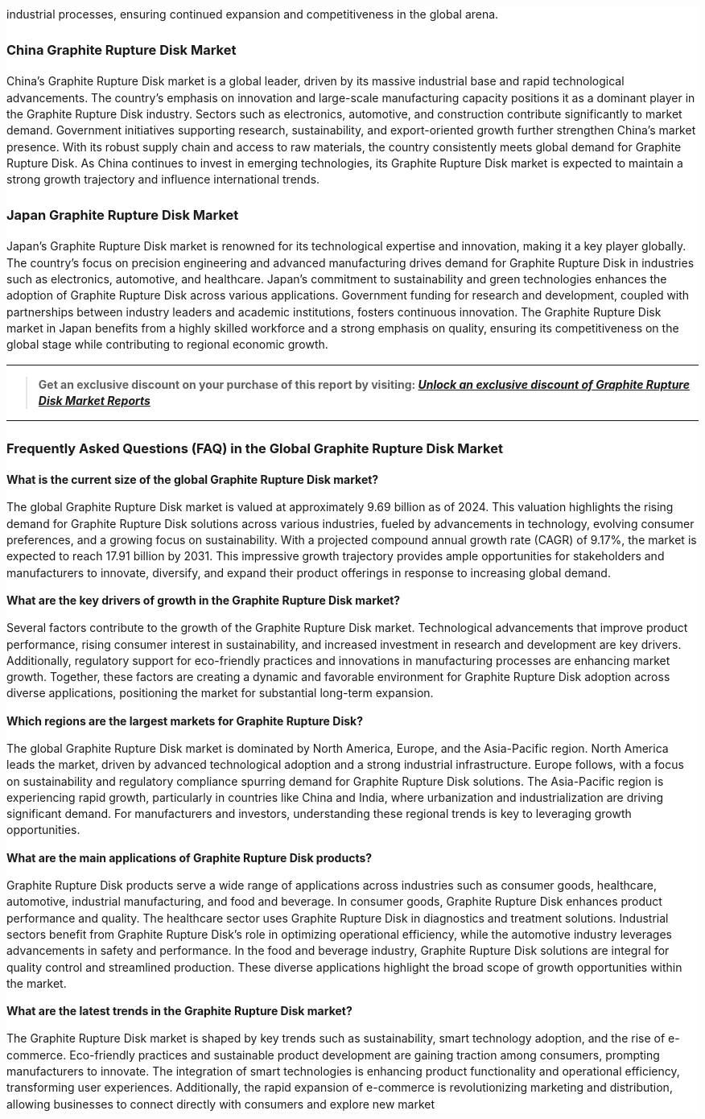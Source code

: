 industrial processes, ensuring continued expansion and competitiveness in the global arena.</p><h3>China Graphite Rupture Disk Market</h3><p>China&rsquo;s Graphite Rupture Disk market is a global leader, driven by its massive industrial base and rapid technological advancements. The country&rsquo;s emphasis on innovation and large-scale manufacturing capacity positions it as a dominant player in the Graphite Rupture Disk industry. Sectors such as electronics, automotive, and construction contribute significantly to market demand. Government initiatives supporting research, sustainability, and export-oriented growth further strengthen China&rsquo;s market presence. With its robust supply chain and access to raw materials, the country consistently meets global demand for Graphite Rupture Disk. As China continues to invest in emerging technologies, its Graphite Rupture Disk market is expected to maintain a strong growth trajectory and influence international trends.</p><h3>Japan Graphite Rupture Disk Market</h3><p>Japan&rsquo;s Graphite Rupture Disk market is renowned for its technological expertise and innovation, making it a key player globally. The country&rsquo;s focus on precision engineering and advanced manufacturing drives demand for Graphite Rupture Disk in industries such as electronics, automotive, and healthcare. Japan&rsquo;s commitment to sustainability and green technologies enhances the adoption of Graphite Rupture Disk across various applications. Government funding for research and development, coupled with partnerships between industry leaders and academic institutions, fosters continuous innovation. The Graphite Rupture Disk market in Japan benefits from a highly skilled workforce and a strong emphasis on quality, ensuring its competitiveness on the global stage while contributing to regional economic growth.</p><hr /><blockquote><p><strong>Get an exclusive discount on your purchase of this report by visiting: <em><a href="://marketresearchpulse.com/ask-for-discount/137748?utm_source=Github&amp;utm_medium=029">Unlock an exclusive discount of Graphite Rupture Disk Market Reports</a></em>&nbsp;</strong></p></blockquote><hr /><h3>Frequently Asked Questions (FAQ) in the Global Graphite Rupture Disk Market</h3><p><strong>What is the current size of the global Graphite Rupture Disk market?</strong></p><p>The global Graphite Rupture Disk market is valued at approximately 9.69 billion as of 2024. This valuation highlights the rising demand for Graphite Rupture Disk solutions across various industries, fueled by advancements in technology, evolving consumer preferences, and a growing focus on sustainability. With a projected compound annual growth rate (CAGR) of 9.17%, the market is expected to reach 17.91 billion by 2031. This impressive growth trajectory provides ample opportunities for stakeholders and manufacturers to innovate, diversify, and expand their product offerings in response to increasing global demand.</p><p><strong>What are the key drivers of growth in the Graphite Rupture Disk market?</strong></p><p>Several factors contribute to the growth of the Graphite Rupture Disk market. Technological advancements that improve product performance, rising consumer interest in sustainability, and increased investment in research and development are key drivers. Additionally, regulatory support for eco-friendly practices and innovations in manufacturing processes are enhancing market growth. Together, these factors are creating a dynamic and favorable environment for Graphite Rupture Disk adoption across diverse applications, positioning the market for substantial long-term expansion.</p><p><strong>Which regions are the largest markets for Graphite Rupture Disk?</strong></p><p>The global Graphite Rupture Disk market is dominated by North America, Europe, and the Asia-Pacific region. North America leads the market, driven by advanced technological adoption and a strong industrial infrastructure. Europe follows, with a focus on sustainability and regulatory compliance spurring demand for Graphite Rupture Disk solutions. The Asia-Pacific region is experiencing rapid growth, particularly in countries like China and India, where urbanization and industrialization are driving significant demand. For manufacturers and investors, understanding these regional trends is key to leveraging growth opportunities.</p><p><strong>What are the main applications of Graphite Rupture Disk products?</strong></p><p>Graphite Rupture Disk products serve a wide range of applications across industries such as consumer goods, healthcare, automotive, industrial manufacturing, and food and beverage. In consumer goods, Graphite Rupture Disk enhances product performance and quality. The healthcare sector uses Graphite Rupture Disk in diagnostics and treatment solutions. Industrial sectors benefit from Graphite Rupture Disk&rsquo;s role in optimizing operational efficiency, while the automotive industry leverages advancements in safety and performance. In the food and beverage industry, Graphite Rupture Disk solutions are integral for quality control and streamlined production. These diverse applications highlight the broad scope of growth opportunities within the market.</p><p><strong>What are the latest trends in the Graphite Rupture Disk market?</strong></p><p>The Graphite Rupture Disk market is shaped by key trends such as sustainability, smart technology adoption, and the rise of e-commerce. Eco-friendly practices and sustainable product development are gaining traction among consumers, prompting manufacturers to innovate. The integration of smart technologies is enhancing product functionality and operational efficiency, transforming user experiences. Additionally, the rapid expansion of e-commerce is revolutionizing marketing and distribution, allowing businesses to connect directly with consumers and explore new market